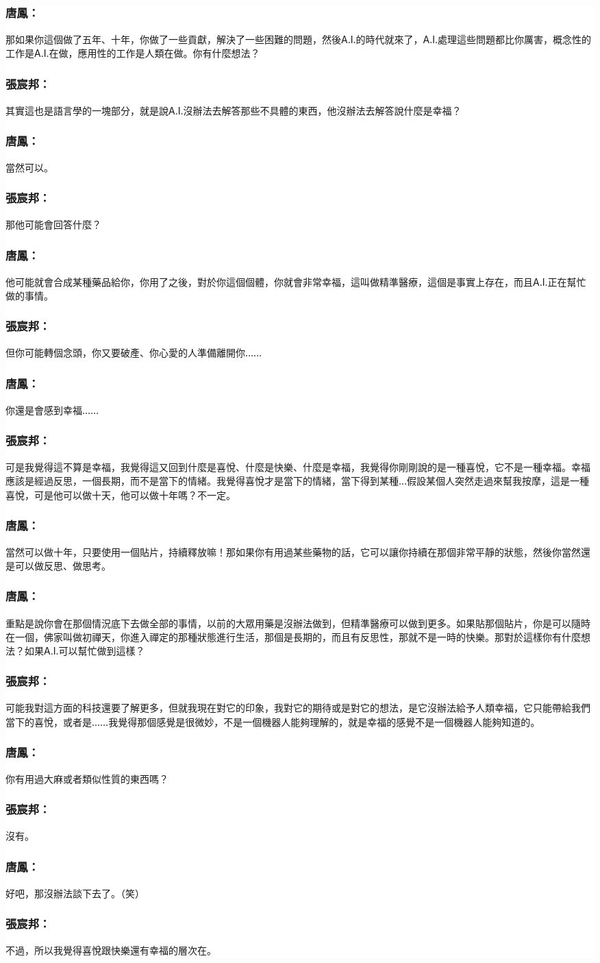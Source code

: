 ### 唐鳳：
那如果你這個做了五年、十年，你做了一些貢獻，解決了一些困難的問題，然後A.I.的時代就來了，A.I.處理這些問題都比你厲害，概念性的工作是A.I.在做，應用性的工作是人類在做。你有什麼想法？

### 張宸邦：
其實這也是語言學的一塊部分，就是說A.I.沒辦法去解答那些不具體的東西，他沒辦法去解答說什麼是幸福？

### 唐鳳：
當然可以。

### 張宸邦：
那他可能會回答什麼？

### 唐鳳：
他可能就會合成某種藥品給你，你用了之後，對於你這個個體，你就會非常幸福，這叫做精準醫療，這個是事實上存在，而且A.I.正在幫忙做的事情。

### 張宸邦：
但你可能轉個念頭，你又要破產、你心愛的人準備離開你……

### 唐鳳：
你還是會感到幸福……

### 張宸邦：
可是我覺得這不算是幸福，我覺得這又回到什麼是喜悅、什麼是快樂、什麼是幸福，我覺得你剛剛說的是一種喜悅，它不是一種幸福。幸福應該是經過反思，一個長期，而不是當下的情緒。我覺得喜悅才是當下的情緒，當下得到某種…假設某個人突然走過來幫我按摩，這是一種喜悅，可是他可以做十天，他可以做十年嗎？不一定。

### 唐鳳：
當然可以做十年，只要使用一個貼片，持續釋放嘛！那如果你有用過某些藥物的話，它可以讓你持續在那個非常平靜的狀態，然後你當然還是可以做反思、做思考。

### 唐鳳：
重點是說你會在那個情況底下去做全部的事情，以前的大眾用藥是沒辦法做到，但精準醫療可以做到更多。如果貼那個貼片，你是可以隨時在一個，佛家叫做初禪天，你進入禪定的那種狀態進行生活，那個是長期的，而且有反思性，那就不是一時的快樂。那對於這樣你有什麼想法？如果A.I.可以幫忙做到這樣？

### 張宸邦：
可能我對這方面的科技還要了解更多，但就我現在對它的印象，我對它的期待或是對它的想法，是它沒辦法給予人類幸福，它只能帶給我們當下的喜悅，或者是……我覺得那個感覺是很微妙，不是一個機器人能夠理解的，就是幸福的感覺不是一個機器人能夠知道的。

### 唐鳳：
你有用過大麻或者類似性質的東西嗎？

### 張宸邦：
沒有。

### 唐鳳：
好吧，那沒辦法談下去了。（笑）

### 張宸邦：
不過，所以我覺得喜悅跟快樂還有幸福的層次在。

